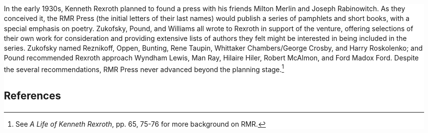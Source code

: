 In the early 1930s, Kenneth Rexroth planned to found a press with his friends Milton Merlin and Joseph Rabinowitch. As they conceived it, the RMR Press (the initial letters of their last names) would publish a series of pamphlets and short books, with a special emphasis on poetry. Zukofsky, Pound, and Williams all wrote to Rexroth in support of the venture, offering selections of their own work for consideration and providing extensive lists of authors they felt might be interested in being included in the series. Zukofsky named Reznikoff, Oppen, Bunting, Rene Taupin, Whittaker Chambers/George Crosby, and Harry Roskolenko; and Pound recommended Rexroth approach Wyndham Lewis, Man Ray, Hilaire Hiler, Robert McAlmon, and Ford Madox Ford. Despite the several recommendations, RMR Press never advanced beyond the planning stage.[^19]

## References

[^1]: The February 1931 issue of Poetry, the An “Objectivists” Anthology, and the other publications of TO, Publishers and The Objectivist Press.
[^2]: Tom Sharp has argued not only that The Exile was the group’s “first public meeting place,” but that the publication of work by some many writers later identified as “Objectivists” in the magazine establishes the group firmly within the Poundian poetic tradition and “expresses many of the principles, especially about the importance of group activity, that Pound continued to impress upon them” (http://sharpgiving.com/Objectivists/sections/01.history.html)
[^3]: Zukofsky’s first major publication, “Poem Beginning ‘The'” appeared in The Exile 3, and the fourth and final issue of The Exile also featured another dozen or so pages from Zukofsky.
[^4]: Pound published four poems by Rakosi in The Exile 2 and his poem “Extracts from A Private Life” in The Exile 4
[^5]: Williams’ “The Descent of Winter,” which Zukofsky had been instrumental in editing, was published in The Exile 4. Williams wrote to Pound on May 17, 1928: “Your spy Zukofsky has been going over my secret notes for you. At first I resented his wanting to penetrate- now listen! – but finally I sez to him, All right, go ahead. So he took my pile of stuff into the city and he works at it with remarkably clean and steady fingers (to your long distance credit be it said) and he ups and choses a batch of writin that yous is erbout ter git perty damn quick if it hits a quick ship – when it gets ready – which it aren’t quite yit. What I have to send you will be in the form of a journal, each bit as perfect in itself as may be. I am however leaving everything just as selected by Zukofsky. It may be later that I shall use the stuff differently.” (Pound/Williams, 82) Zukofsky and Wiliams had first met in April of that year, which means that Williams had known Zukofsky for less than 2 months at the time that he sent Pound this remarkable indication his editorial trust.
[^6]: The Exile 2 included McAlmon’s short story “Truer than Most Accounts” and an essay of his on Gertrude Stein was included in The Exile 4
[^7]: His poem “Stunt Piece” was published in The Exile 3
[^8]: The initial run of Contact can be read here: (pdf).
[^9]: Scans of much of the second run of Contact can be viewed here: (pdf). For more on McAlmon and Williams’ involvement with Contact, see Paul Mariani’s William Carlos Williams: A New World Naked, pp. 174-186 (the first run), and pp. 319-339 (the second run).
[^10]: Joyce Hopkins, listed as the author of the one-line poem “University: Old-Time,” was an invented name used for Zukofsky’s poetic refashioning of a letter from his friend Roger Kaigh
[^11]: The number swells to 15 if you count Jerry Raisman’s contribution to a collaboration with Zukofsky. The 14: Louis Zukofsky, Basil Bunting, Mary Butts, Frances Fletcher, Robert McAlmon, George Oppen, Ezra Pound, Carl Rakosi, Kenneth Rexroth, Charles Reznikoff, William Carlos Williams, Forrest Anderson, T.S. Eliot, and R.B.N Warriston
[^12]: The eight authors included in both publications were: Bunting, Rakosi, Reznikoff, Oppen, Williams, Zukofsky, Robert McAlmon, and Kenneth Rexroth.
[^13]: Of these planned volumes, the Press would only print work by Williams and Pound before experiencing financial, import, and distribution difficulties which caused the venture to be abandoned in 1933.
[^14]: In a letter to Ezra Pound describing some of his plans for the venture, Zukofsky indicated that the editorial board was to be comprised of Tibor Serly, Rene Taupin, and himself, and its members to include Reznikoff and Williams, and possibly Rexroth, Moore, and McAlmon, Mina Loy, Wallace Stevens, and others. Qtd. in Sharp’s dissertation: http://sharpgiving.com/Objectivists/sections/22.history.html?visited=1#22history-51, Zukofsky, Letter to Pound, 17 April 1933, Yale and referenced in Pound/Zukofsky, 141-142.
[^15]: Williams’ more succinct version of the prospectus, which he directed Zukofsky to share with Tibor Serly, can be found in The Correspondence of William Carlos Williams and Louis Zukofsky, 156-157. Zukofsky forwarded Williams’ revisions to Pound within the week, urging
[^16]: Page references for anthology needed.
[^17]: Pound/Zukofsky, 143.
[^18]: *Pound/Zukofsky*, 144
[^19]: See *A Life of Kenneth Rexroth*, pp. 65, 75-76 for more background on RMR.
